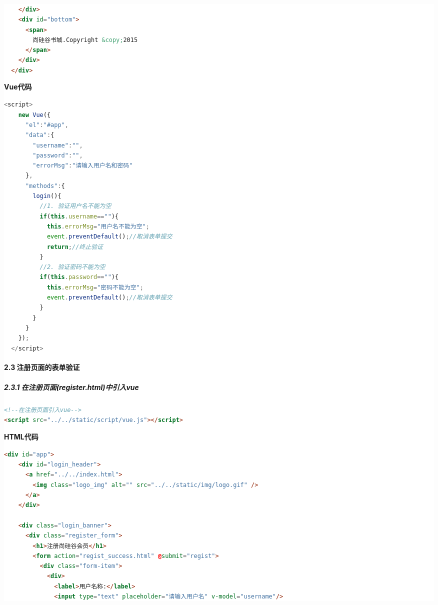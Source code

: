 ```html
    </div>
    <div id="bottom">
      <span>
        尚硅谷书城.Copyright &copy;2015
      </span>
    </div>
  </div>
```

**Vue代码**

```javascript
<script>
    new Vue({
      "el":"#app",
      "data":{
        "username":"",
        "password":"",
        "errorMsg":"请输入用户名和密码"
      },
      "methods":{
        login(){
          //1. 验证用户名不能为空
          if(this.username==""){
            this.errorMsg="用户名不能为空";
            event.preventDefault();//取消表单提交
            return;//终止验证
          }
          //2. 验证密码不能为空
          if(this.password==""){
            this.errorMsg="密码不能为空";
            event.preventDefault();//取消表单提交
          }
        }
      }
    });
  </script>
```

#### 2.3 注册页面的表单验证

##### 2.3.1 在注册页面(register.html)中引入vue

```html
<!--在注册页面引入vue-->
<script src="../../static/script/vue.js"></script>
```

**HTML代码**

```html
<div id="app">
    <div id="login_header">
      <a href="../../index.html">
        <img class="logo_img" alt="" src="../../static/img/logo.gif" />
      </a>
    </div>

    <div class="login_banner">
      <div class="register_form">
        <h1>注册尚硅谷会员</h1>
        <form action="regist_success.html" @submit="regist">
          <div class="form-item">
            <div>
              <label>用户名称:</label>
              <input type="text" placeholder="请输入用户名" v-model="username"/>
```